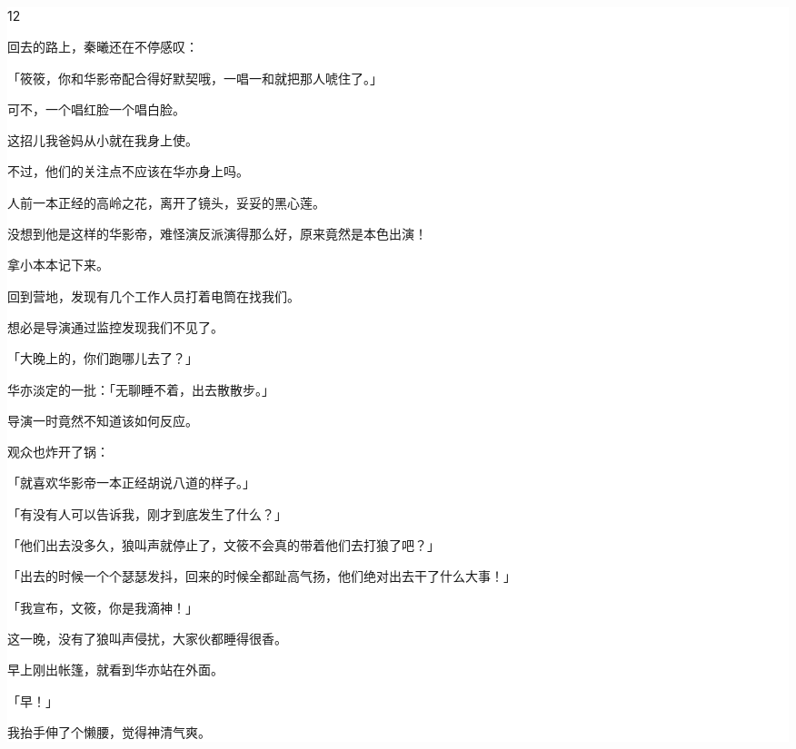 
12


回去的路上，秦曦还在不停感叹：


「筱筱，你和华影帝配合得好默契哦，一唱一和就把那人唬住了。」


可不，一个唱红脸一个唱白脸。


这招儿我爸妈从小就在我身上使。


不过，他们的关注点不应该在华亦身上吗。


人前一本正经的高岭之花，离开了镜头，妥妥的黑心莲。


没想到他是这样的华影帝，难怪演反派演得那么好，原来竟然是本色出演！


拿小本本记下来。


回到营地，发现有几个工作人员打着电筒在找我们。


想必是导演通过监控发现我们不见了。


「大晚上的，你们跑哪儿去了？」


华亦淡定的一批：「无聊睡不着，出去散散步。」


导演一时竟然不知道该如何反应。


观众也炸开了锅：


「就喜欢华影帝一本正经胡说八道的样子。」


「有没有人可以告诉我，刚才到底发生了什么？」


「他们出去没多久，狼叫声就停止了，文筱不会真的带着他们去打狼了吧？」


「出去的时候一个个瑟瑟发抖，回来的时候全都趾高气扬，他们绝对出去干了什么大事！」


「我宣布，文筱，你是我滴神！」


这一晚，没有了狼叫声侵扰，大家伙都睡得很香。


早上刚出帐篷，就看到华亦站在外面。


「早！」


我抬手伸了个懒腰，觉得神清气爽。

